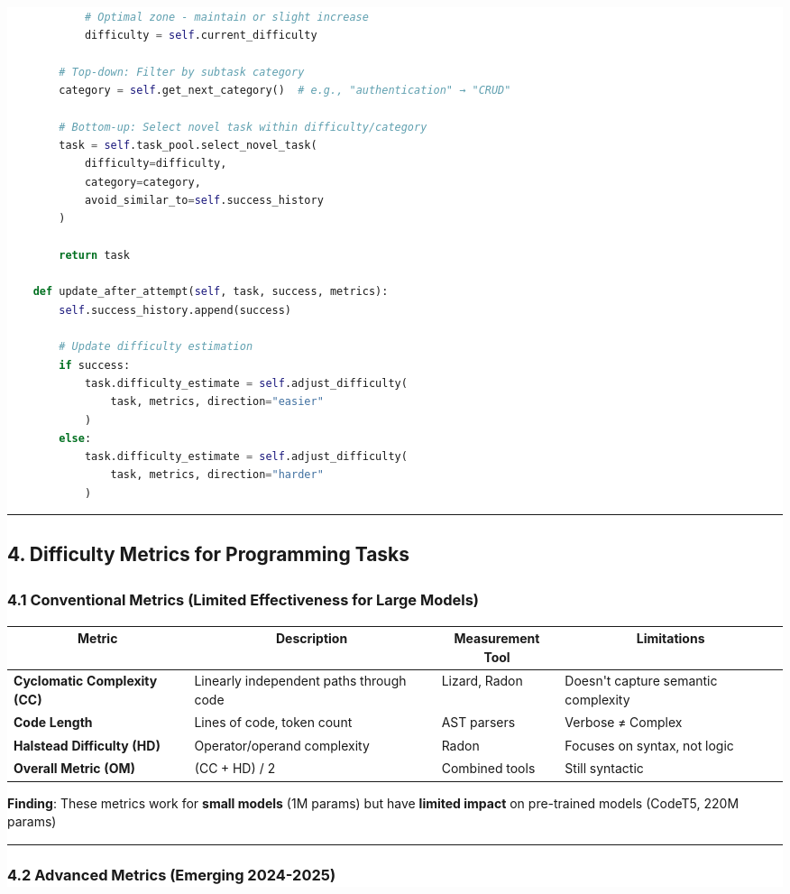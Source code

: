 ```python
            # Optimal zone - maintain or slight increase
            difficulty = self.current_difficulty

        # Top-down: Filter by subtask category
        category = self.get_next_category()  # e.g., "authentication" → "CRUD"

        # Bottom-up: Select novel task within difficulty/category
        task = self.task_pool.select_novel_task(
            difficulty=difficulty,
            category=category,
            avoid_similar_to=self.success_history
        )

        return task

    def update_after_attempt(self, task, success, metrics):
        self.success_history.append(success)

        # Update difficulty estimation
        if success:
            task.difficulty_estimate = self.adjust_difficulty(
                task, metrics, direction="easier"
            )
        else:
            task.difficulty_estimate = self.adjust_difficulty(
                task, metrics, direction="harder"
            )
```

---

## 4. Difficulty Metrics for Programming Tasks

### 4.1 Conventional Metrics (Limited Effectiveness for Large Models)

| Metric | Description | Measurement Tool | Limitations |
|--------|-------------|------------------|-------------|
| **Cyclomatic Complexity (CC)** | Linearly independent paths through code | Lizard, Radon | Doesn't capture semantic complexity |
| **Code Length** | Lines of code, token count | AST parsers | Verbose ≠ Complex |
| **Halstead Difficulty (HD)** | Operator/operand complexity | Radon | Focuses on syntax, not logic |
| **Overall Metric (OM)** | (CC + HD) / 2 | Combined tools | Still syntactic |

**Finding**: These metrics work for **small models** (1M params) but have **limited impact** on pre-trained models (CodeT5, 220M params)

---

### 4.2 Advanced Metrics (Emerging 2024-2025)
